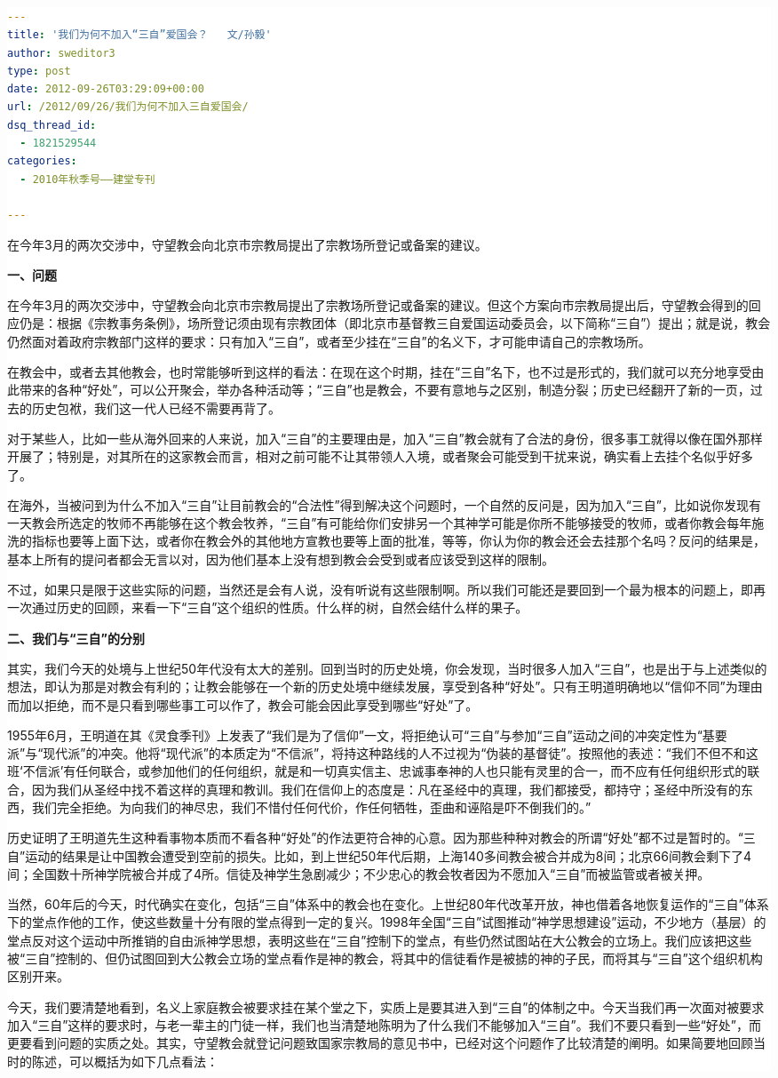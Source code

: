 ```yaml
---
title: '我们为何不加入“三自”爱国会？   文/孙毅'
author: sweditor3
type: post
date: 2012-09-26T03:29:09+00:00
url: /2012/09/26/我们为何不加入三自爱国会/
dsq_thread_id:
  - 1821529544
categories:
  - 2010年秋季号——建堂专刊

---
```

<div>
  在今年3月的两次交涉中，守望教会向北京市宗教局提出了宗教场所登记或备案的建议。
</div>

**一、问题**

在今年3月的两次交涉中，守望教会向北京市宗教局提出了宗教场所登记或备案的建议。但这个方案向市宗教局提出后，守望教会得到的回应仍是：根据《宗教事务条例》，场所登记须由现有宗教团体（即北京市基督教三自爱国运动委员会，以下简称“三自”）提出；就是说，教会仍然面对着政府宗教部门这样的要求：只有加入“三自”，或者至少挂在“三自”的名义下，才可能申请自己的宗教场所。

在教会中，或者去其他教会，也时常能够听到这样的看法：在现在这个时期，挂在“三自”名下，也不过是形式的，我们就可以充分地享受由此带来的各种“好处”，可以公开聚会，举办各种活动等；“三自”也是教会，不要有意地与之区别，制造分裂；历史已经翻开了新的一页，过去的历史包袱，我们这一代人已经不需要再背了。
  
对于某些人，比如一些从海外回来的人来说，加入“三自”的主要理由是，加入“三自”教会就有了合法的身份，很多事工就得以像在国外那样开展了；特别是，对其所在的这家教会而言，相对之前可能不让其带领人入境，或者聚会可能受到干扰来说，确实看上去挂个名似乎好多了。

在海外，当被问到为什么不加入“三自”让目前教会的“合法性”得到解决这个问题时，一个自然的反问是，因为加入“三自”，比如说你发现有一天教会所选定的牧师不再能够在这个教会牧养，“三自”有可能给你们安排另一个其神学可能是你所不能够接受的牧师，或者你教会每年施洗的指标也要等上面下达，或者你在教会外的其他地方宣教也要等上面的批准，等等，你认为你的教会还会去挂那个名吗？反问的结果是，基本上所有的提问者都会无言以对，因为他们基本上没有想到教会会受到或者应该受到这样的限制。

不过，如果只是限于这些实际的问题，当然还是会有人说，没有听说有这些限制啊。所以我们可能还是要回到一个最为根本的问题上，即再一次通过历史的回顾，来看一下“三自”这个组织的性质。什么样的树，自然会结什么样的果子。

**二、我们与“三自”的分别**

其实，我们今天的处境与上世纪50年代没有太大的差别。回到当时的历史处境，你会发现，当时很多人加入“三自”，也是出于与上述类似的想法，即认为那是对教会有利的；让教会能够在一个新的历史处境中继续发展，享受到各种“好处”。只有王明道明确地以“信仰不同”为理由而加以拒绝，而不是只看到哪些事工可以作了，教会可能会因此享受到哪些“好处”了。

1955年6月，王明道在其《灵食季刊》上发表了“我们是为了信仰”一文，将拒绝认可“三自”与参加“三自”运动之间的冲突定性为“基要派”与“现代派”的冲突。他将“现代派”的本质定为“不信派”，将持这种路线的人不过视为“伪装的基督徒”。按照他的表述：“我们不但不和这班‘不信派’有任何联合，或参加他们的任何组织，就是和一切真实信主、忠诚事奉神的人也只能有灵里的合一，而不应有任何组织形式的联合，因为我们从圣经中找不着这样的真理和教训。我们在信仰上的态度是：凡在圣经中的真理，我们都接受，都持守；圣经中所没有的东西，我们完全拒绝。为向我们的神尽忠，我们不惜付任何代价，作任何牺牲，歪曲和诬陷是吓不倒我们的。”

历史证明了王明道先生这种看事物本质而不看各种“好处”的作法更符合神的心意。因为那些种种对教会的所谓“好处”都不过是暂时的。“三自”运动的结果是让中国教会遭受到空前的损失。比如，到上世纪50年代后期，上海140多间教会被合并成为8间；北京66间教会剩下了4间；全国数十所神学院被合并成了4所。信徒及神学生急剧减少；不少忠心的教会牧者因为不愿加入“三自”而被监管或者被关押。

当然，60年后的今天，时代确实在变化，包括“三自”体系中的教会也在变化。上世纪80年代改革开放，神也借着各地恢复运作的“三自”体系下的堂点作他的工作，使这些数量十分有限的堂点得到一定的复兴。1998年全国“三自”试图推动“神学思想建设”运动，不少地方（基层）的堂点反对这个运动中所推销的自由派神学思想，表明这些在“三自”控制下的堂点，有些仍然试图站在大公教会的立场上。我们应该把这些被“三自”控制的、但仍试图回到大公教会立场的堂点看作是神的教会，将其中的信徒看作是被掳的神的子民，而将其与“三自”这个组织机构区别开来。

今天，我们要清楚地看到，名义上家庭教会被要求挂在某个堂之下，实质上是要其进入到“三自”的体制之中。今天当我们再一次面对被要求加入“三自”这样的要求时，与老一辈主的门徒一样，我们也当清楚地陈明为了什么我们不能够加入“三自”。我们不要只看到一些“好处”，而更要看到问题的实质之处。其实，守望教会就登记问题致国家宗教局的意见书中，已经对这个问题作了比较清楚的阐明。如果简要地回顾当时的陈述，可以概括为如下几点看法：
